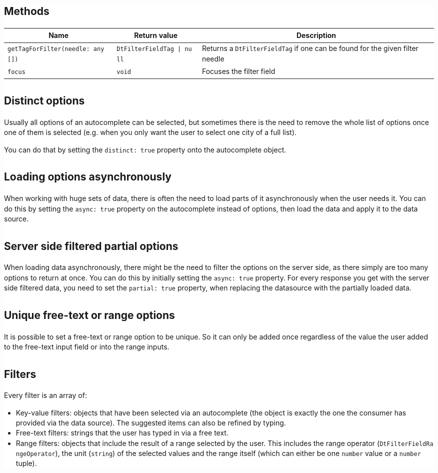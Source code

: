 ## Methods

| Name                             | Return value               | Description                                                                  |
| -------------------------------- | -------------------------- | ---------------------------------------------------------------------------- |
| `getTagForFilter(needle: any[])` | `DtFilterFieldTag \| null` | Returns a `DtFilterFieldTag` if one can be found for the given filter needle |
| `focus`                          | `void`                     | Focuses the filter field                                                     |

## Distinct options

Usually all options of an autocomplete can be selected, but sometimes there is
the need to remove the whole list of options once one of them is selected (e.g.
when you only want the user to select one city of a full list).

You can do that by setting the `distinct: true` property onto the autocomplete
object.

<ba-live-example name="DtExampleFilterFieldDistinct"></ba-live-example>

## Loading options asynchronously

When working with huge sets of data, there is often the need to load parts of it
asynchronously when the user needs it. You can do this by setting the
`async: true` property on the autocomplete instead of options, then load the
data and apply it to the data source.

<ba-live-example name="DtExampleFilterFieldAsync"></ba-live-example>

## Server side filtered partial options

When loading data asynchronously, there might be the need to filter the options
on the server side, as there simply are too many options to return at once. You
can do this by initially setting the `async: true` property. For every response
you get with the server side filtered data, you need to set the `partial: true`
property, when replacing the datasource with the partially loaded data.

<ba-live-example name="DtExampleFilterFieldPartial"></ba-live-example>

## Unique free-text or range options

It is possible to set a free-text or range option to be unique. So it can only
be added once regardless of the value the user added to the free-text input
field or into the range inputs.

<ba-live-example name="DtExampleFilterFieldUnique"></ba-live-example>

## Filters

Every filter is an array of:

- Key-value filters: objects that have been selected via an autocomplete (the
  object is exactly the one the consumer has provided via the data source). The
  suggested items can also be refined by typing.
- Free-text filters: strings that the user has typed in via a free text.
- Range filters: objects that include the result of a range selected by the
  user. This includes the range operator (`DtFilterFieldRangeOperator`), the
  unit (`string`) of the selected values and the range itself (which can either
  be one `number` value or a `number` tuple).
